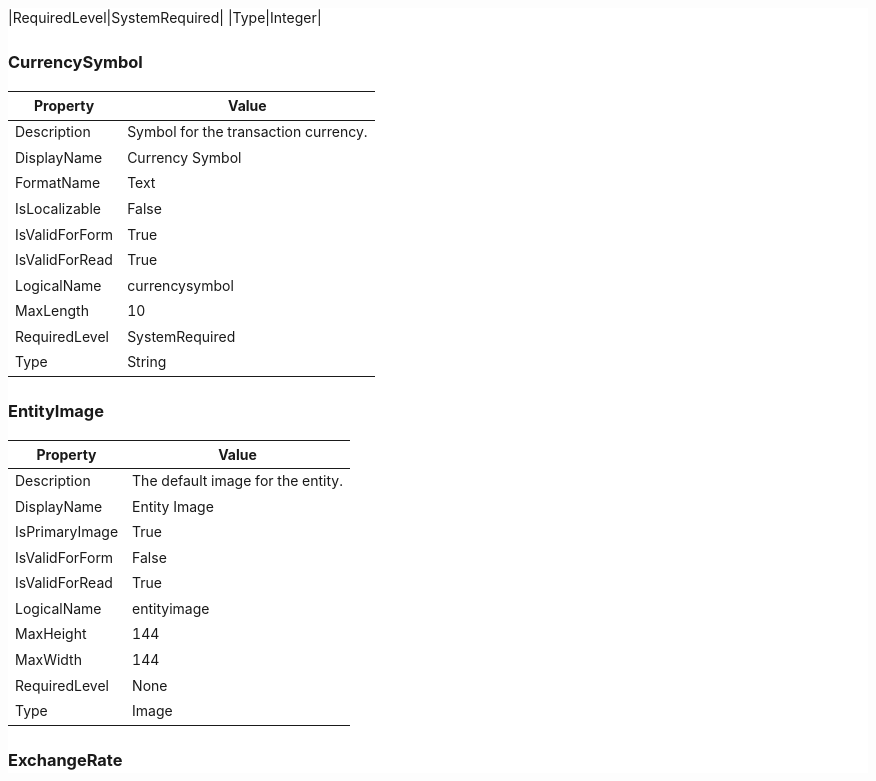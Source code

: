 |RequiredLevel|SystemRequired|
|Type|Integer|


### <a name="BKMK_CurrencySymbol"></a> CurrencySymbol

|Property|Value|
|--------|-----|
|Description|Symbol for the transaction currency.|
|DisplayName|Currency Symbol|
|FormatName|Text|
|IsLocalizable|False|
|IsValidForForm|True|
|IsValidForRead|True|
|LogicalName|currencysymbol|
|MaxLength|10|
|RequiredLevel|SystemRequired|
|Type|String|


### <a name="BKMK_EntityImage"></a> EntityImage

|Property|Value|
|--------|-----|
|Description|The default image for the entity.|
|DisplayName|Entity Image|
|IsPrimaryImage|True|
|IsValidForForm|False|
|IsValidForRead|True|
|LogicalName|entityimage|
|MaxHeight|144|
|MaxWidth|144|
|RequiredLevel|None|
|Type|Image|


### <a name="BKMK_ExchangeRate"></a> ExchangeRate
